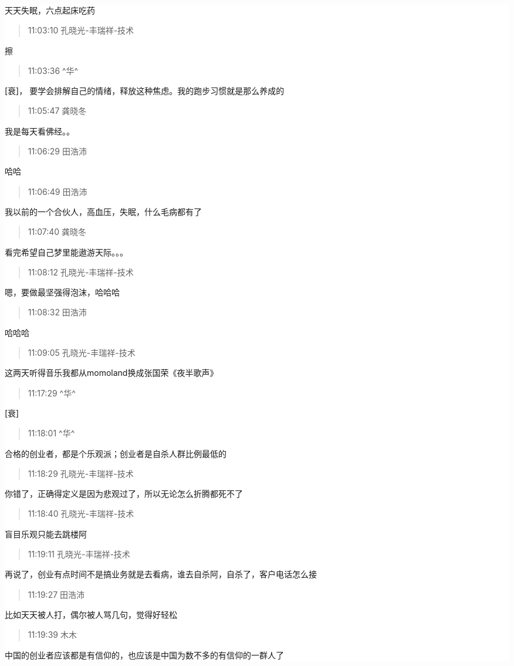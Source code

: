 天天失眠，六点起床吃药  
   
> 11:03:10  孔晓光-丰瑞祥-技术  
   
擦  
   
> 11:03:36  ^华^  
   
[衰]， 要学会排解自己的情绪，释放这种焦虑。我的跑步习惯就是那么养成的  
   
> 11:05:47  龚晓冬  
   
我是每天看佛经。。  
   
> 11:06:29  田浩沛  
   
哈哈  
   
> 11:06:49  田浩沛  
   
我以前的一个合伙人，高血压，失眠，什么毛病都有了  
   
> 11:07:40  龚晓冬  
   
看完希望自己梦里能遨游天际。。。  
   
> 11:08:12  孔晓光-丰瑞祥-技术  
   
嗯，要做最坚强得泡沫，哈哈哈  
   
> 11:08:32  田浩沛  
   
哈哈哈  
   
> 11:09:05  孔晓光-丰瑞祥-技术  
   
这两天听得音乐我都从momoland换成张国荣《夜半歌声》  
   
> 11:17:29  ^华^  
   
[衰]  
   
> 11:18:01  ^华^  
   
合格的创业者，都是个乐观派；创业者是自杀人群比例最低的  
   
> 11:18:29  孔晓光-丰瑞祥-技术  
   
你错了，正确得定义是因为悲观过了，所以无论怎么折腾都死不了  
   
> 11:18:40  孔晓光-丰瑞祥-技术  
   
盲目乐观只能去跳楼阿  
   
> 11:19:11  孔晓光-丰瑞祥-技术  
   
再说了，创业有点时间不是搞业务就是去看病，谁去自杀阿，自杀了，客户电话怎么接  
   
> 11:19:27  田浩沛  
   
比如天天被人打，偶尔被人骂几句，觉得好轻松  
   
> 11:19:39  木木  
   
中国的创业者应该都是有信仰的，也应该是中国为数不多的有信仰的一群人了  
   